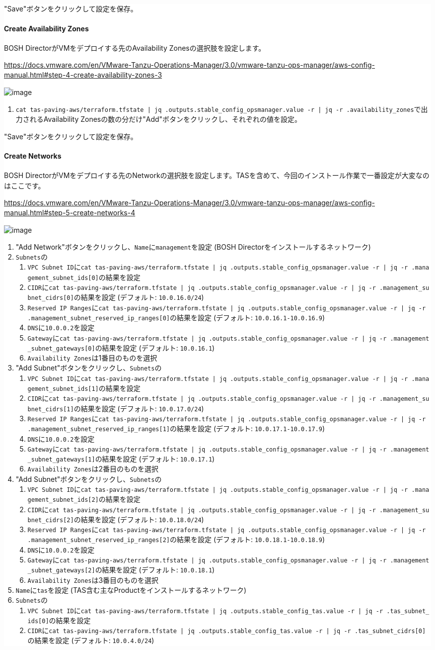 "Save"ボタンをクリックして設定を保存。

#### Create Availability Zones

BOSH DirectorがVMをデプロイする先のAvailability Zonesの選択肢を設定します。

https://docs.vmware.com/en/VMware-Tanzu-Operations-Manager/3.0/vmware-tanzu-ops-manager/aws-config-manual.html#step-4-create-availability-zones-3

<img width="1024" alt="image" src="https://github.com/making/blog.ik.am/assets/106908/ebdb9bfc-0972-4315-a5ed-2476492b480a">

1. `cat tas-paving-aws/terraform.tfstate | jq .outputs.stable_config_opsmanager.value -r | jq -r .availability_zones`で出力されるAvailability Zonesの数の分だけ"Add"ボタンをクリックし、それぞれの値を設定。

"Save"ボタンをクリックして設定を保存。

#### Create Networks

BOSH DirectorがVMをデプロイする先のNetworkの選択肢を設定します。TASを含めて、今回のインストール作業で一番設定が大変なのはここです。

https://docs.vmware.com/en/VMware-Tanzu-Operations-Manager/3.0/vmware-tanzu-ops-manager/aws-config-manual.html#step-5-create-networks-4

<img width="1024" alt="image" src="https://github.com/making/blog.ik.am/assets/106908/9dcac165-d2dd-4846-99ae-00f4ebabae1b">

1. "Add Network"ボタンをクリックし、`Name`に`management`を設定 (BOSH Directorをインストールするネットワーク)
1. `Subnets`の
    1. `VPC Subnet ID`に`cat tas-paving-aws/terraform.tfstate | jq .outputs.stable_config_opsmanager.value -r | jq -r .management_subnet_ids[0]`の結果を設定
    1. `CIDR`に`cat tas-paving-aws/terraform.tfstate | jq .outputs.stable_config_opsmanager.value -r | jq -r .management_subnet_cidrs[0]`の結果を設定 (デフォルト: `10.0.16.0/24`)
    1. `Reserved IP Ranges`に`cat tas-paving-aws/terraform.tfstate | jq .outputs.stable_config_opsmanager.value -r | jq -r .management_subnet_reserved_ip_ranges[0]`の結果を設定 (デフォルト: `10.0.16.1-10.0.16.9`)
    1. `DNS`に`10.0.0.2`を設定
    1. `Gateway`に`cat tas-paving-aws/terraform.tfstate | jq .outputs.stable_config_opsmanager.value -r | jq -r .management_subnet_gateways[0]`の結果を設定 (デフォルト: `10.0.16.1`)
    1. `Availability Zones`は1番目のものを選択
1. "Add Subnet"ボタンをクリックし、`Subnets`の
    1. `VPC Subnet ID`に`cat tas-paving-aws/terraform.tfstate | jq .outputs.stable_config_opsmanager.value -r | jq -r .management_subnet_ids[1]`の結果を設定
    1. `CIDR`に`cat tas-paving-aws/terraform.tfstate | jq .outputs.stable_config_opsmanager.value -r | jq -r .management_subnet_cidrs[1]`の結果を設定 (デフォルト: `10.0.17.0/24`)
    1. `Reserved IP Ranges`に`cat tas-paving-aws/terraform.tfstate | jq .outputs.stable_config_opsmanager.value -r | jq -r .management_subnet_reserved_ip_ranges[1]`の結果を設定 (デフォルト: `10.0.17.1-10.0.17.9`)
    1. `DNS`に`10.0.0.2`を設定
    1. `Gateway`に`cat tas-paving-aws/terraform.tfstate | jq .outputs.stable_config_opsmanager.value -r | jq -r .management_subnet_gateways[1]`の結果を設定 (デフォルト: `10.0.17.1`)
    1. `Availability Zones`は2番目のものを選択
1. "Add Subnet"ボタンをクリックし、`Subnets`の
    1. `VPC Subnet ID`に`cat tas-paving-aws/terraform.tfstate | jq .outputs.stable_config_opsmanager.value -r | jq -r .management_subnet_ids[2]`の結果を設定
    1. `CIDR`に`cat tas-paving-aws/terraform.tfstate | jq .outputs.stable_config_opsmanager.value -r | jq -r .management_subnet_cidrs[2]`の結果を設定 (デフォルト: `10.0.18.0/24`)
    1. `Reserved IP Ranges`に`cat tas-paving-aws/terraform.tfstate | jq .outputs.stable_config_opsmanager.value -r | jq -r .management_subnet_reserved_ip_ranges[2]`の結果を設定 (デフォルト: `10.0.18.1-10.0.18.9`)
    1. `DNS`に`10.0.0.2`を設定
    1. `Gateway`に`cat tas-paving-aws/terraform.tfstate | jq .outputs.stable_config_opsmanager.value -r | jq -r .management_subnet_gateways[2]`の結果を設定 (デフォルト: `10.0.18.1`)
    1. `Availability Zones`は3番目のものを選択
1. `Name`に`tas`を設定 (TAS含む主なProductをインストールするネットワーク)
1. `Subnets`の
    1. `VPC Subnet ID`に`cat tas-paving-aws/terraform.tfstate | jq .outputs.stable_config_tas.value -r | jq -r .tas_subnet_ids[0]`の結果を設定
    1. `CIDR`に`cat tas-paving-aws/terraform.tfstate | jq .outputs.stable_config_tas.value -r | jq -r .tas_subnet_cidrs[0]`の結果を設定 (デフォルト: `10.0.4.0/24`)